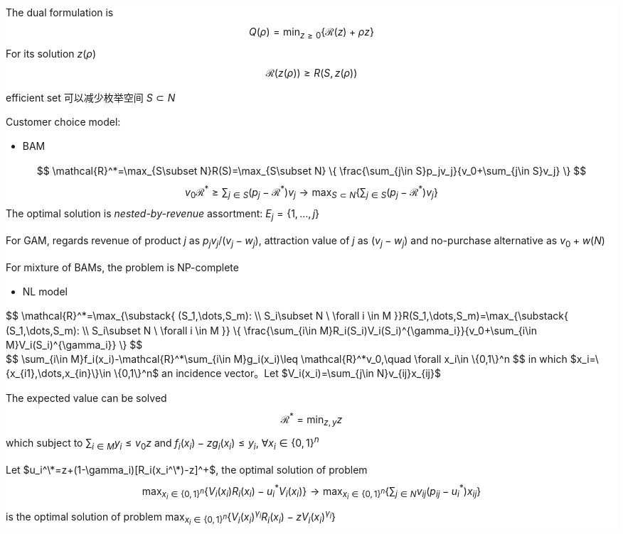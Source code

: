 The dual formulation is
$$
Q(\rho)=\min_{z\geq 0}\{\mathcal{R}(z)+\rho z\}
$$
For its solution $z(\rho)$
$$
\mathcal{R}(z(\rho))\geq R(S,z(\rho))
$$

efficient set 可以减少枚举空间 $S\subset N$

Customer choice model:
- BAM
  
$$
\mathcal{R}^*=\max_{S\subset N}R(S)=\max_{S\subset N} \{ \frac{\sum_{j\in S}p_jv_j}{v_0+\sum_{j\in S}v_j} \}
$$
$$
v_0\mathcal{R}^*\geq \sum_{j\in S}(p_j-\mathcal{R}^*)v_j  \rightarrow \max_{S\subset N} \{ \sum_{j\in S}(p_j-\mathcal{R}^*)v_j  \}
$$
The optimal solution is <em>nested-by-revenue</em> assortment: $E_j=\{1,\dots,j\}$

For GAM, regards revenue of product $j$ as $p_jv_j/(v_j-w_j)$, attraction value of $j$ as $(v_j-w_j)$ and no-purchase alternative as $v_0+w(N)$

For mixture of BAMs, the problem is NP-complete

- NL model

<div>
$$
\mathcal{R}^*=\max_{\substack{ (S_1,\dots,S_m): \\ S_i\subset N \ \forall i \in M }}R(S_1,\dots,S_m)=\max_{\substack{ (S_1,\dots,S_m): \\ S_i\subset N \ \forall i \in M }} \{ \frac{\sum_{i\in M}R_i(S_i)V_i(S_i)^{\gamma_i}}{v_0+\sum_{i\in M}V_i(S_i)^{\gamma_i}} \}
$$
</div>
$$
\sum_{i\in M}f_i(x_i)-\mathcal{R}^*\sum_{i\in M}g_i(x_i)\leq \mathcal{R}^*v_0,\quad \forall x_i\in \{0,1\}^n
$$
in which $x_i=\{x_{i1},\dots,x_{in}\}\in \{0,1\}^n$ an incidence vector。Let $V_i(x_i)=\sum_{j\in N}v_{ij}x_{ij}$

The expected value can be solved
$$
\mathcal{R}^*=\min_{z,y}z
$$
which subject to $\sum_{i\in M}y_i\leq v_0z$ and $f_i(x_i)-zg_i(x_i)\leq y_i$, $\forall x_i\in \{0,1\}^n$

Let $u_i^\*=z+(1-\gamma_i)[R_i(x_i^\*)-z]^+$, the optimal solution of problem
$$
\max_{x_i\in \{0,1\}^n}\{V_i(x_i)R_i(x_i)-u_i^*V_i(x_i)\} \rightarrow \max_{x_i\in \{0,1\}^n}\{\sum_{j\in N}v_{ij}(p_{ij}-u_i^*)x_{ij}\}
$$
is the optimal solution of problem $\max_{x_i\in \{0,1\}^n}\{V_i(x_i)^{\gamma_i}R_i(x_i)-zV_i(x_i)^{\gamma_i}\}$
